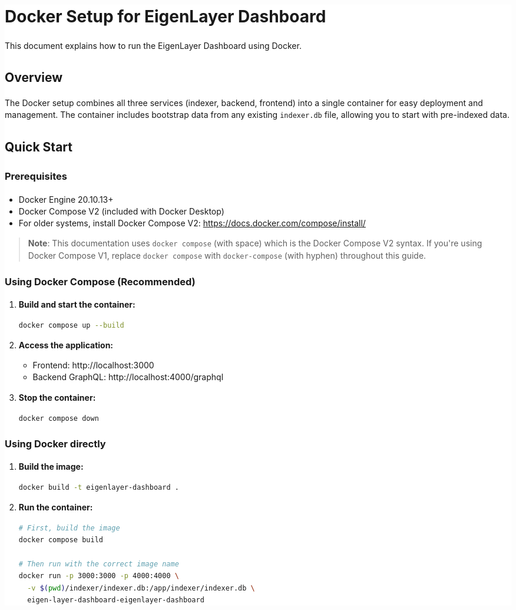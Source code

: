 # Docker Setup for EigenLayer Dashboard

This document explains how to run the EigenLayer Dashboard using Docker.

## Overview

The Docker setup combines all three services (indexer, backend, frontend) into a single container for easy deployment and management. The container includes bootstrap data from any existing `indexer.db` file, allowing you to start with pre-indexed data.

## Quick Start

### Prerequisites

- Docker Engine 20.10.13+ 
- Docker Compose V2 (included with Docker Desktop)
- For older systems, install Docker Compose V2: https://docs.docker.com/compose/install/

> **Note**: This documentation uses `docker compose` (with space) which is the Docker Compose V2 syntax. If you're using Docker Compose V1, replace `docker compose` with `docker-compose` (with hyphen) throughout this guide.

### Using Docker Compose (Recommended)

1. **Build and start the container:**
   ```bash
   docker compose up --build
   ```

2. **Access the application:**
   - Frontend: http://localhost:3000
   - Backend GraphQL: http://localhost:4000/graphql

3. **Stop the container:**
   ```bash
   docker compose down
   ```

### Using Docker directly

1. **Build the image:**
   ```bash
   docker build -t eigenlayer-dashboard .
   ```

2. **Run the container:**
   ```bash
   # First, build the image
   docker compose build

   # Then run with the correct image name
   docker run -p 3000:3000 -p 4000:4000 \
     -v $(pwd)/indexer/indexer.db:/app/indexer/indexer.db \
     eigen-layer-dashboard-eigenlayer-dashboard
   ```
